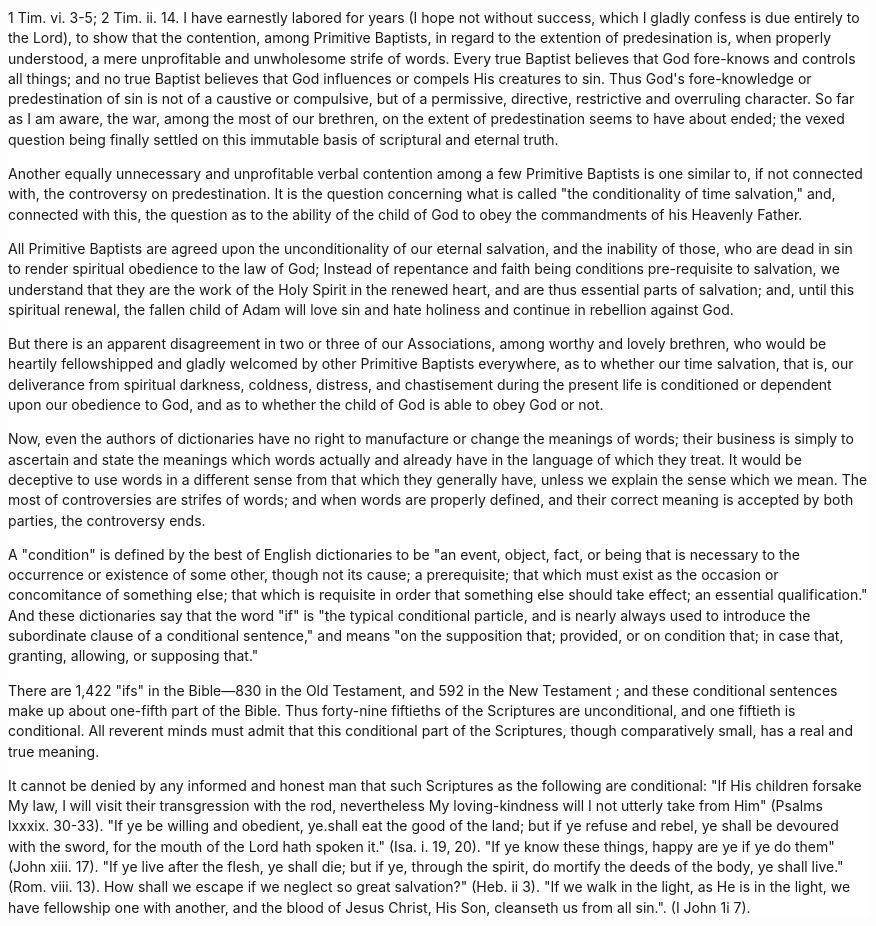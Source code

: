 1 Tim. vi. 3-5; 2 Tim. ii. 14. I have earnestly labored for years (I hope not without success, which I gladly confess is due entirely to the Lord), to show that the contention, among Primitive Baptists, in regard to the extention of predesination is, when properly understood, a mere unprofitable and unwholesome strife of words. Every true Baptist believes that God fore-knows and controls all things; and no true Baptist believes that God influences or compels His creatures to sin. Thus God's fore-knowledge or predestination of sin is not of a caustive or compulsive, but of a permissive, directive, restrictive and overruling character. So far as I am aware, the war, among the most of our brethren, on the extent of predestination seems to have about ended; the vexed question being finally settled on this immutable basis of scriptural and eternal truth.

Another equally unnecessary and unprofitable verbal contention among a few Primitive Baptists is one similar to, if not connected with, the controversy on predestination. It is the question concerning what is called "the conditionality of time salvation," and, connected with this, the question as to the ability of the child of God to obey the commandments of his Heavenly Father.


All Primitive Baptists are agreed upon the unconditionality of our eternal salvation, and the inability of those, who are dead in sin to render spiritual obedience to the law of God;  Instead of repentance and faith being conditions pre-requisite to salvation, we understand that they are the work of the Holy Spirit in the renewed heart, and are thus essential parts of salvation; and, until this spiritual renewal, the fallen child of Adam will love sin and hate holiness and continue in rebellion against God.

But there is an apparent disagreement in two or three of our Associations, among worthy and lovely brethren, who would be heartily fellowshipped and gladly welcomed by other Primitive Baptists everywhere, as to whether our time salvation, that is, our deliverance from spiritual darkness, coldness, distress, and chastisement during the present life is conditioned or dependent upon our obedience to God, and as to whether the child of God is able to obey God or not.

Now, even the authors of dictionaries have no right to manufacture or change the meanings of words; their business is simply to ascertain and state the meanings which words actually and already have in the language of which they treat. It would be deceptive to use words in a different sense from that which they generally have, unless we explain the sense which we mean. The most of controversies are strifes of words; and when words are properly defined, and their correct meaning is accepted by both parties, the controversy ends.

A "condition" is defined by the best of English dictionaries to be "an event, object, fact, or being that is necessary to the occurrence or existence of some other, though not its cause; a prerequisite; that which must exist as the occasion or concomitance of something else; that which is requisite in order that something else should take effect; an essential qualification." And these dictionaries say that the word "if" is "the typical conditional particle, and is nearly always used to introduce the subordinate clause of a conditional sentence," and means "on the supposition that; provided, or on condition that; in case that, granting, allowing, or supposing that."

There are 1,422 "ifs" in the Bible—830 in the Old Testament, and 592 in the New Testament ; and these conditional sentences make up about one-fifth part of the Bible. Thus forty-nine fiftieths of the Scriptures are unconditional, and one fiftieth is conditional. All reverent minds must admit that this conditional part of the Scriptures, though comparatively small, has a real and true meaning.


It cannot be denied by any informed and honest man that such Scriptures as the following are conditional: "If His children forsake My law, I will visit their transgression with the rod, nevertheless My loving-kindness will I not utterly take from Him" (Psalms lxxxix. 30-33). "If ye be willing and obedient, ye.shall eat the good of the land; but if ye refuse and rebel, ye shall be devoured with the sword, for the mouth of the Lord hath spoken it." (Isa. i. 19, 20). "If ye know these things, happy are ye if ye do them" (John xiii. 17). "If ye live after the flesh, ye shall die; but if ye, through the spirit, do mortify the deeds of the body, ye shall live." (Rom. viii. 13). How shall we escape if we neglect so great salvation?" (Heb. ii 3). "If we walk in the light, as He is in the light, we have fellowship one with another, and the blood of Jesus Christ, His Son, cleanseth us from all sin.". (I John 1i 7). 
